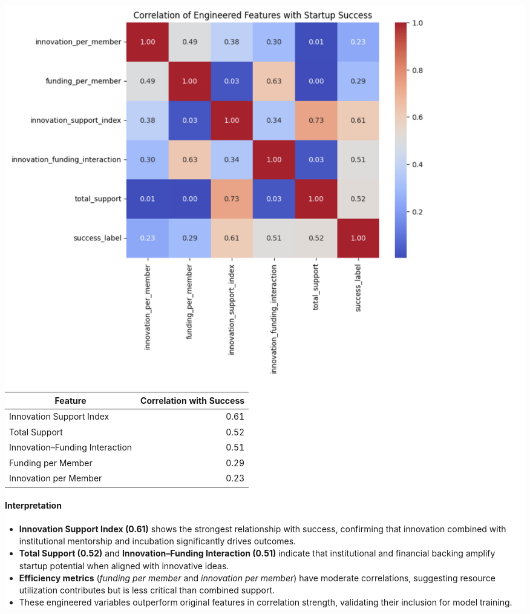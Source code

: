 ![Correlation Engineered Features ](/docs/eda-plots/correlation-featured.png)

| Feature | Correlation with Success |
|----------|--------------------------:|
| Innovation Support Index | 0.61 |
| Total Support | 0.52 |
| Innovation–Funding Interaction | 0.51 |
| Funding per Member | 0.29 |
| Innovation per Member | 0.23 |

#### Interpretation

- **Innovation Support Index (0.61)** shows the strongest relationship with success, confirming that innovation combined with institutional mentorship and incubation significantly drives outcomes.  
- **Total Support (0.52)** and **Innovation–Funding Interaction (0.51)** indicate that institutional and financial backing amplify startup potential when aligned with innovative ideas.  
- **Efficiency metrics** (*funding per member* and *innovation per member*) have moderate correlations, suggesting resource utilization contributes but is less critical than combined support.  
- These engineered variables outperform original features in correlation strength, validating their inclusion for model training.
